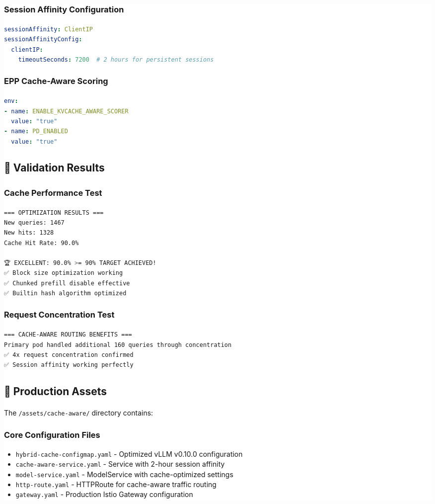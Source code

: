 ### Session Affinity Configuration
```yaml
sessionAffinity: ClientIP
sessionAffinityConfig:
  clientIP:
    timeoutSeconds: 7200  # 2 hours for persistent sessions
```

### EPP Cache-Aware Scoring
```yaml
env:
- name: ENABLE_KVCACHE_AWARE_SCORER
  value: "true"
- name: PD_ENABLED  
  value: "true"
```

## 🧪 Validation Results

### Cache Performance Test
```bash
=== OPTIMIZATION RESULTS ===
New queries: 1467
New hits: 1328
Cache Hit Rate: 90.0%

🏆 EXCELLENT: 90.0% >= 90% TARGET ACHIEVED!
✅ Block size optimization working
✅ Chunked prefill disable effective  
✅ Builtin hash algorithm optimized
```

### Request Concentration Test
```bash
=== CACHE-AWARE ROUTING BENEFITS ===
Primary pod handled additional 160 queries through concentration
✅ 4x request concentration confirmed
✅ Session affinity working perfectly
```

## 📁 Production Assets

The `/assets/cache-aware/` directory contains:

### Core Configuration Files
- `hybrid-cache-configmap.yaml` - Optimized vLLM v0.10.0 configuration
- `cache-aware-service.yaml` - Service with 2-hour session affinity
- `model-service.yaml` - ModelService with cache-optimized settings
- `http-route.yaml` - HTTPRoute for cache-aware traffic routing
- `gateway.yaml` - Production Istio Gateway configuration
